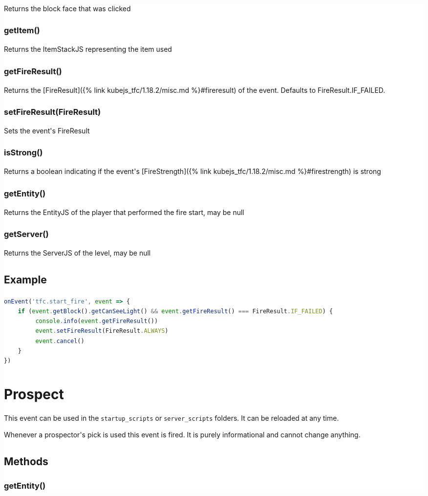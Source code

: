 Returns the block face that was clicked

### getItem()

Returns the ItemStackJS representing the item used

### getFireResult()

Returns the [FireResult]({% link kubejs_tfc/1.18.2/misc.md %}#fireresult) of the event. Defaults to FireResult.IF_FAILED.

### setFireResult(FireResult)

Sets the event's FireResult

### isStrong()

Returns a boolean indicating if the event's [FireStrength]({% link kubejs_tfc/1.18.2/misc.md %}#firestrength) is strong

### getEntity()

Returns the EntityJS of the player that performed the fire start, may be null

### getServer()

Returns the ServerJS of the level, may be null

## Example

```js
onEvent('tfc.start_fire', event => {
    if (event.getBlock().getCanSeeLight() && event.getFireResult() === FireResult.IF_FAILED) {
         console.info(event.getFireResult())
         event.setFireResult(FireResult.ALWAYS)
         event.cancel()
    }
}) 
```

# Prospect

This event can be used in the `startup_scripts` or `server_scripts` folders. It can be reloaded at any time.

Whenever a prospector's pick is used this event is fired. It is purely informational and cannot change anything.

## Methods

### getEntity()
